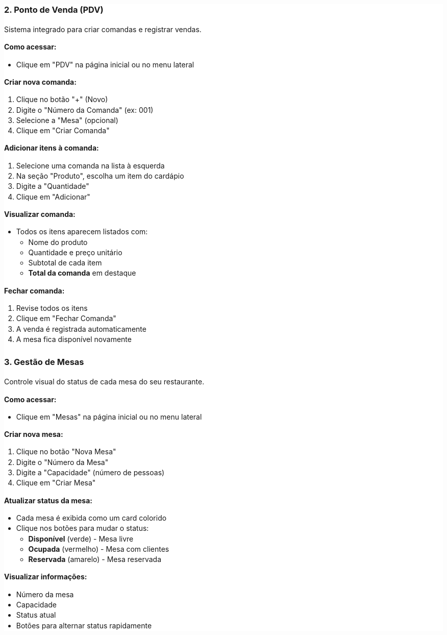 ### 2. **Ponto de Venda (PDV)**

Sistema integrado para criar comandas e registrar vendas.

**Como acessar:**
- Clique em "PDV" na página inicial ou no menu lateral

**Criar nova comanda:**
1. Clique no botão "+" (Novo)
2. Digite o "Número da Comanda" (ex: 001)
3. Selecione a "Mesa" (opcional)
4. Clique em "Criar Comanda"

**Adicionar itens à comanda:**
1. Selecione uma comanda na lista à esquerda
2. Na seção "Produto", escolha um item do cardápio
3. Digite a "Quantidade"
4. Clique em "Adicionar"

**Visualizar comanda:**
- Todos os itens aparecem listados com:
  - Nome do produto
  - Quantidade e preço unitário
  - Subtotal de cada item
  - **Total da comanda** em destaque

**Fechar comanda:**
1. Revise todos os itens
2. Clique em "Fechar Comanda"
3. A venda é registrada automaticamente
4. A mesa fica disponível novamente

### 3. **Gestão de Mesas**

Controle visual do status de cada mesa do seu restaurante.

**Como acessar:**
- Clique em "Mesas" na página inicial ou no menu lateral

**Criar nova mesa:**
1. Clique no botão "Nova Mesa"
2. Digite o "Número da Mesa"
3. Digite a "Capacidade" (número de pessoas)
4. Clique em "Criar Mesa"

**Atualizar status da mesa:**
- Cada mesa é exibida como um card colorido
- Clique nos botões para mudar o status:
  - **Disponível** (verde) - Mesa livre
  - **Ocupada** (vermelho) - Mesa com clientes
  - **Reservada** (amarelo) - Mesa reservada

**Visualizar informações:**
- Número da mesa
- Capacidade
- Status atual
- Botões para alternar status rapidamente
